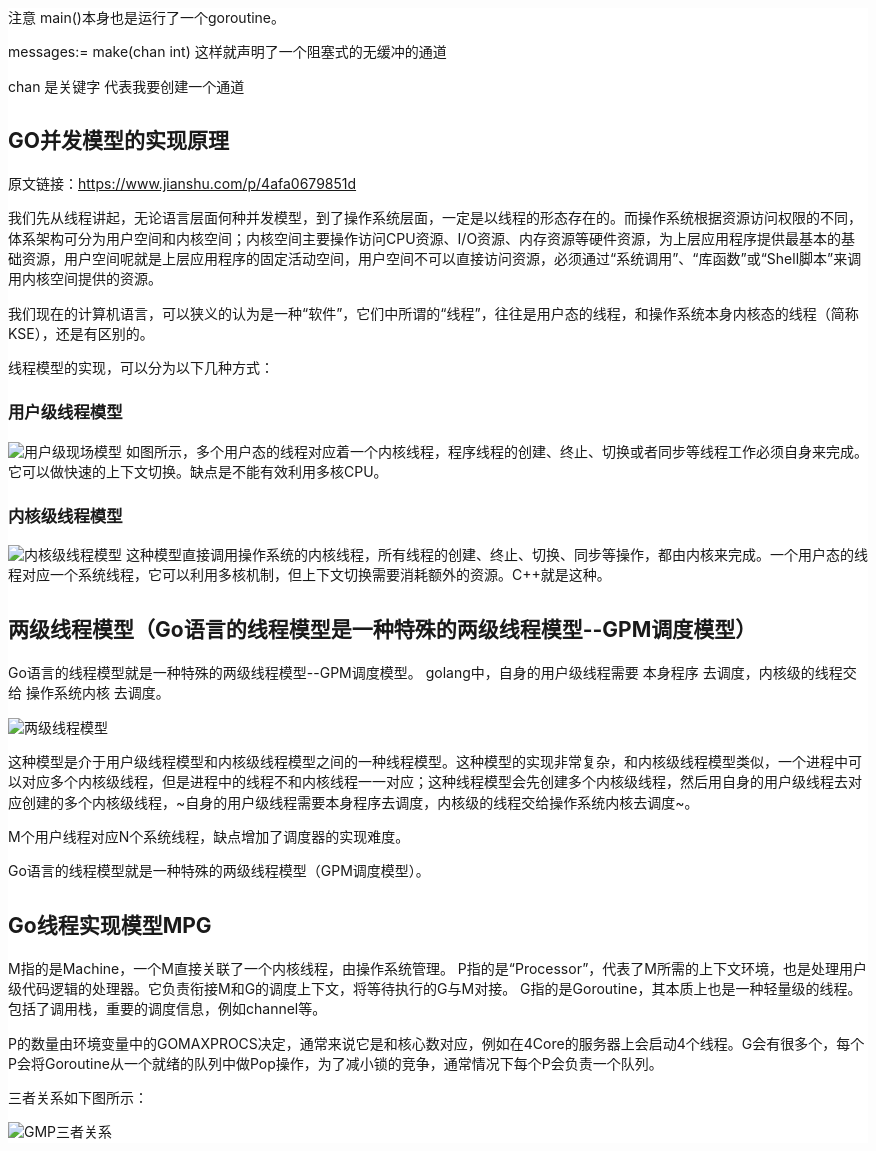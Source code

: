 注意 main()本身也是运行了一个goroutine。

messages:= make(chan int) 这样就声明了一个阻塞式的无缓冲的通道

chan 是关键字 代表我要创建一个通道

## GO并发模型的实现原理

原文链接：https://www.jianshu.com/p/4afa0679851d


我们先从线程讲起，无论语言层面何种并发模型，到了操作系统层面，一定是以线程的形态存在的。而操作系统根据资源访问权限的不同，体系架构可分为用户空间和内核空间；内核空间主要操作访问CPU资源、I/O资源、内存资源等硬件资源，为上层应用程序提供最基本的基础资源，用户空间呢就是上层应用程序的固定活动空间，用户空间不可以直接访问资源，必须通过“系统调用”、“库函数”或“Shell脚本”来调用内核空间提供的资源。

我们现在的计算机语言，可以狭义的认为是一种“软件”，它们中所谓的“线程”，往往是用户态的线程，和操作系统本身内核态的线程（简称KSE），还是有区别的。

线程模型的实现，可以分为以下几种方式：

### 用户级线程模型

![用户级现场模型](https://upload-images.jianshu.io/upload_images/1190574-21814076326bf301.png?imageMogr2/auto-orient/strip|imageView2/2/w/594/format/webp '用户级现场模型')
如图所示，多个用户态的线程对应着一个内核线程，程序线程的创建、终止、切换或者同步等线程工作必须自身来完成。它可以做快速的上下文切换。缺点是不能有效利用多核CPU。

### 内核级线程模型

![内核级线程模型](https://upload-images.jianshu.io/upload_images/1190574-72bb5dd79ccc3bde.png?imageMogr2/auto-orient/strip|imageView2/2/w/394/format/webp "内核级线程模型")
这种模型直接调用操作系统的内核线程，所有线程的创建、终止、切换、同步等操作，都由内核来完成。一个用户态的线程对应一个系统线程，它可以利用多核机制，但上下文切换需要消耗额外的资源。C++就是这种。


## 两级线程模型（Go语言的线程模型是一种特殊的两级线程模型--GPM调度模型）

Go语言的线程模型就是一种特殊的两级线程模型--GPM调度模型。
golang中，自身的用户级线程需要 本身程序 去调度，内核级的线程交给 操作系统内核 去调度。

![两级线程模型](https://upload-images.jianshu.io/upload_images/1190574-4a9b12e466b4e0d5.png?imageMogr2/auto-orient/strip|imageView2/2/w/404/format/webp "两级线程模型")

这种模型是介于用户级线程模型和内核级线程模型之间的一种线程模型。这种模型的实现非常复杂，和内核级线程模型类似，一个进程中可以对应多个内核级线程，但是进程中的线程不和内核线程一一对应；这种线程模型会先创建多个内核级线程，然后用自身的用户级线程去对应创建的多个内核级线程，~自身的用户级线程需要本身程序去调度，内核级的线程交给操作系统内核去调度~。

M个用户线程对应N个系统线程，缺点增加了调度器的实现难度。

Go语言的线程模型就是一种特殊的两级线程模型（GPM调度模型）。

## Go线程实现模型MPG
M指的是Machine，一个M直接关联了一个内核线程，由操作系统管理。
P指的是“Processor”，代表了M所需的上下文环境，也是处理用户级代码逻辑的处理器。它负责衔接M和G的调度上下文，将等待执行的G与M对接。
G指的是Goroutine，其本质上也是一种轻量级的线程。包括了调用栈，重要的调度信息，例如channel等。

P的数量由环境变量中的GOMAXPROCS决定，通常来说它是和核心数对应，例如在4Core的服务器上会启动4个线程。G会有很多个，每个P会将Goroutine从一个就绪的队列中做Pop操作，为了减小锁的竞争，通常情况下每个P会负责一个队列。

三者关系如下图所示：

![GMP三者关系](https://upload-images.jianshu.io/upload_images/1190574-6bff3fbee55dc676.png?imageMogr2/auto-orient/strip|imageView2/2/w/400/format/webp "GMP三者关系")
